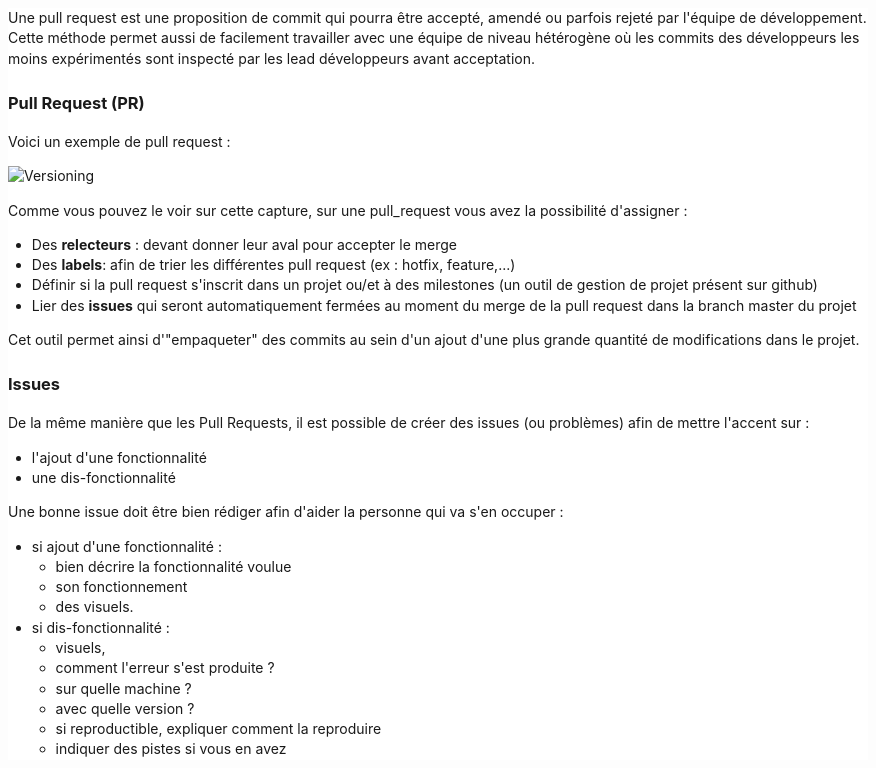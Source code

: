 Une pull request est une proposition de commit qui pourra être accepté, amendé ou parfois rejeté par l'équipe de développement. Cette méthode permet aussi de facilement travailler avec une équipe de niveau hétérogène où les commits des développeurs les moins expérimentés sont inspecté par les lead développeurs avant acceptation.

### <span id="pull-request"></span>Pull Request (PR)

Voici un exemple de pull request :

![Versioning](pull_request.png)

Comme vous pouvez le voir sur cette capture, sur une pull_request vous avez la possibilité d'assigner :

- Des **relecteurs** : devant donner leur aval pour accepter le merge
- Des **labels**: afin de trier les différentes pull request (ex : hotfix, feature,...)
- Définir si la pull request s'inscrit dans un projet ou/et à des milestones (un outil de gestion de projet présent sur github)
- Lier des **issues** qui seront automatiquement fermées au moment du merge de la pull request dans la branch master du projet

Cet outil permet ainsi d'"empaqueter" des commits au sein d'un ajout d'une plus grande quantité de modifications dans le projet.

### Issues

De la même manière que les Pull Requests, il est possible de créer des issues (ou problèmes) afin de mettre l'accent sur :

- l'ajout d'une fonctionnalité
- une dis-fonctionnalité

Une bonne issue doit être bien rédiger afin d'aider la personne qui va s'en occuper :

- si ajout d'une fonctionnalité :
  - bien décrire la fonctionnalité voulue
  - son fonctionnement
  - des visuels.
- si dis-fonctionnalité :
  - visuels,
  - comment l'erreur s'est produite ?
  - sur quelle machine ?
  - avec quelle version ?
  - si reproductible, expliquer comment la reproduire
  - indiquer des pistes si vous en avez
